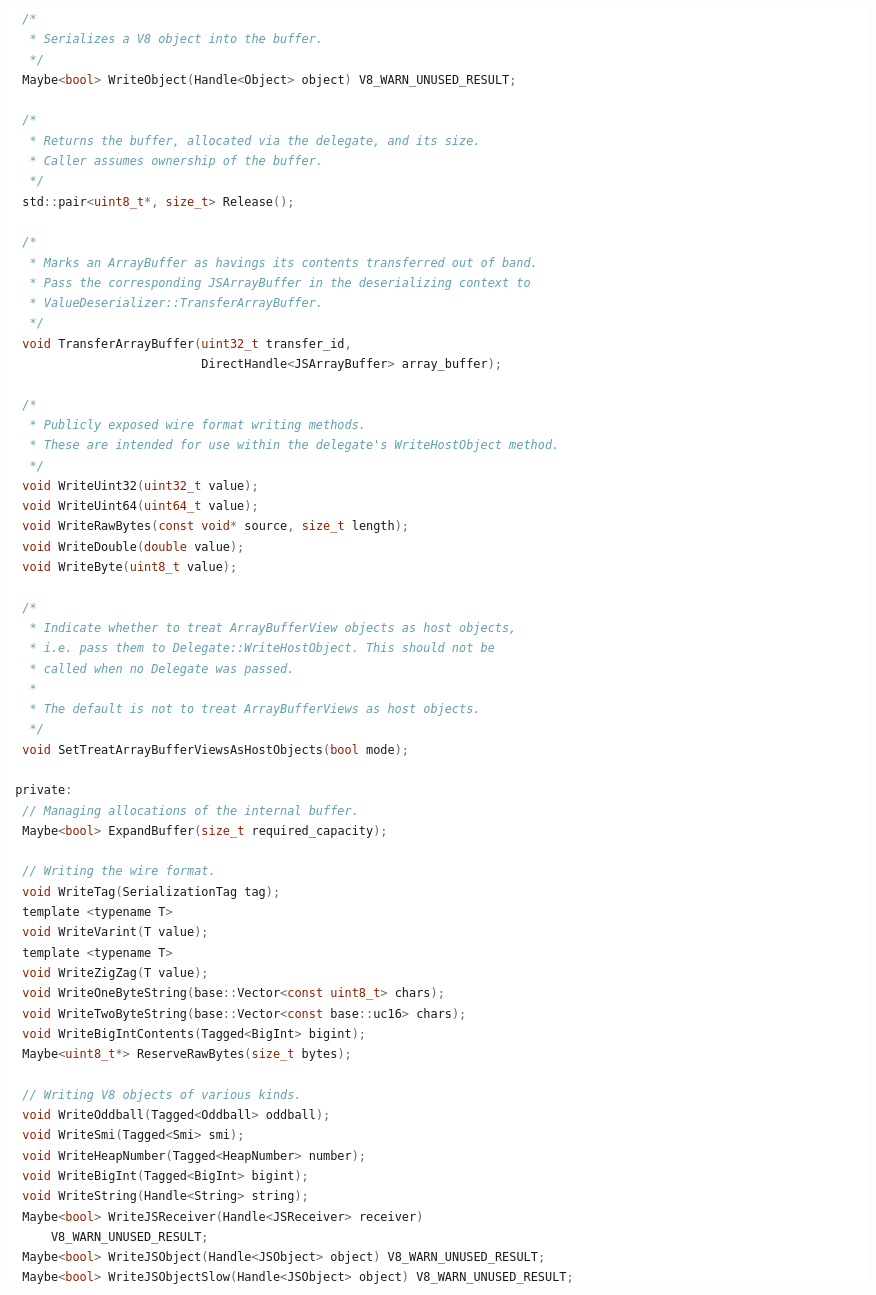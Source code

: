 ```c
  /*
   * Serializes a V8 object into the buffer.
   */
  Maybe<bool> WriteObject(Handle<Object> object) V8_WARN_UNUSED_RESULT;

  /*
   * Returns the buffer, allocated via the delegate, and its size.
   * Caller assumes ownership of the buffer.
   */
  std::pair<uint8_t*, size_t> Release();

  /*
   * Marks an ArrayBuffer as havings its contents transferred out of band.
   * Pass the corresponding JSArrayBuffer in the deserializing context to
   * ValueDeserializer::TransferArrayBuffer.
   */
  void TransferArrayBuffer(uint32_t transfer_id,
                           DirectHandle<JSArrayBuffer> array_buffer);

  /*
   * Publicly exposed wire format writing methods.
   * These are intended for use within the delegate's WriteHostObject method.
   */
  void WriteUint32(uint32_t value);
  void WriteUint64(uint64_t value);
  void WriteRawBytes(const void* source, size_t length);
  void WriteDouble(double value);
  void WriteByte(uint8_t value);

  /*
   * Indicate whether to treat ArrayBufferView objects as host objects,
   * i.e. pass them to Delegate::WriteHostObject. This should not be
   * called when no Delegate was passed.
   *
   * The default is not to treat ArrayBufferViews as host objects.
   */
  void SetTreatArrayBufferViewsAsHostObjects(bool mode);

 private:
  // Managing allocations of the internal buffer.
  Maybe<bool> ExpandBuffer(size_t required_capacity);

  // Writing the wire format.
  void WriteTag(SerializationTag tag);
  template <typename T>
  void WriteVarint(T value);
  template <typename T>
  void WriteZigZag(T value);
  void WriteOneByteString(base::Vector<const uint8_t> chars);
  void WriteTwoByteString(base::Vector<const base::uc16> chars);
  void WriteBigIntContents(Tagged<BigInt> bigint);
  Maybe<uint8_t*> ReserveRawBytes(size_t bytes);

  // Writing V8 objects of various kinds.
  void WriteOddball(Tagged<Oddball> oddball);
  void WriteSmi(Tagged<Smi> smi);
  void WriteHeapNumber(Tagged<HeapNumber> number);
  void WriteBigInt(Tagged<BigInt> bigint);
  void WriteString(Handle<String> string);
  Maybe<bool> WriteJSReceiver(Handle<JSReceiver> receiver)
      V8_WARN_UNUSED_RESULT;
  Maybe<bool> WriteJSObject(Handle<JSObject> object) V8_WARN_UNUSED_RESULT;
  Maybe<bool> WriteJSObjectSlow(Handle<JSObject> object) V8_WARN_UNUSED_RESULT;
```